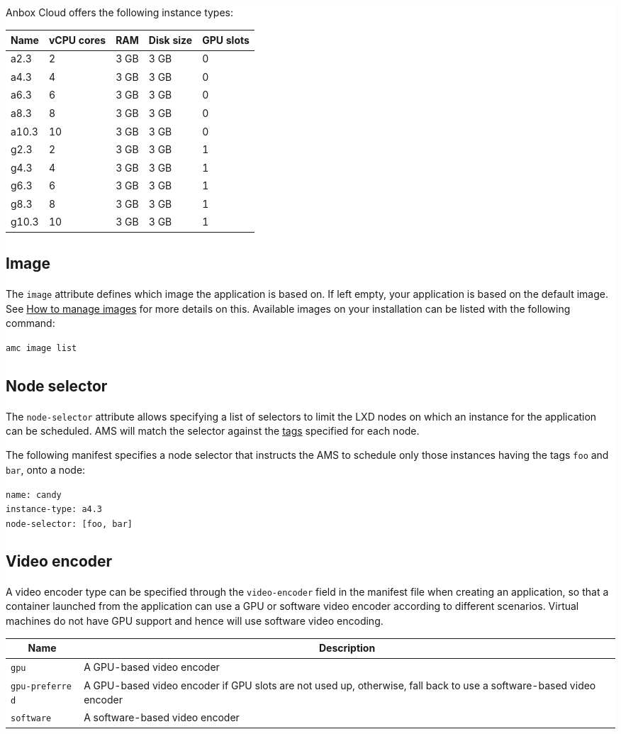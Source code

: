 Anbox Cloud offers the following instance types:

Name  | vCPU cores | RAM   | Disk size | GPU slots |
------|------------|-------|-----------|-----------|
a2.3  | 2          | 3 GB  | 3 GB      |  0        |
a4.3  | 4          | 3 GB  | 3 GB      |  0        |
a6.3  | 6          | 3 GB  | 3 GB      |  0        |
a8.3  | 8          | 3 GB  | 3 GB      |  0        |
a10.3 | 10         | 3 GB  | 3 GB      |  0        |
g2.3  | 2          | 3 GB  | 3 GB      |  1        |
g4.3  | 4          | 3 GB  | 3 GB      |  1        |
g6.3  | 6          | 3 GB  | 3 GB      |  1        |
g8.3  | 8          | 3 GB  | 3 GB      |  1        |
g10.3 | 10         | 3 GB  | 3 GB      |  1        |

<a name="image"></a>
## Image

The `image` attribute defines which image the application is based on. If left empty, your application is based on the default image. See [How to manage images](https://discourse.ubuntu.com/t/managing-images/17758) for more details on this. Available images on your installation can be listed with the following command:

    amc image list

<a name="node-selector"></a>
## Node selector

The `node-selector` attribute allows specifying a list of selectors to limit the LXD nodes on which an instance for the application can be scheduled. AMS will match the selector against the [tags](https://discourse.ubuntu.com/t/how-to-configure-cluster-nodes/28716#configure-tags) specified for each node.

The following manifest specifies a node selector that instructs the AMS to schedule only those instances having the tags `foo` and `bar`, onto a node:

```
name: candy
instance-type: a4.3
node-selector: [foo, bar]
```

<a name="video-encoder"></a>
## Video encoder
A video encoder type can be specified through the `video-encoder` field in the manifest file when creating an application, so that a container launched from the application can use a GPU or software video encoder according to different scenarios. Virtual machines do not have GPU support and hence will use software video encoding.

Name                     |  Description
-------------------------|-------------------------
`gpu`                      |  A GPU-based video encoder
`gpu-preferred`  |  A GPU-based video encoder if GPU slots are not used up, otherwise, fall back to use a software-based video encoder
`software`            |  A software-based video encoder

